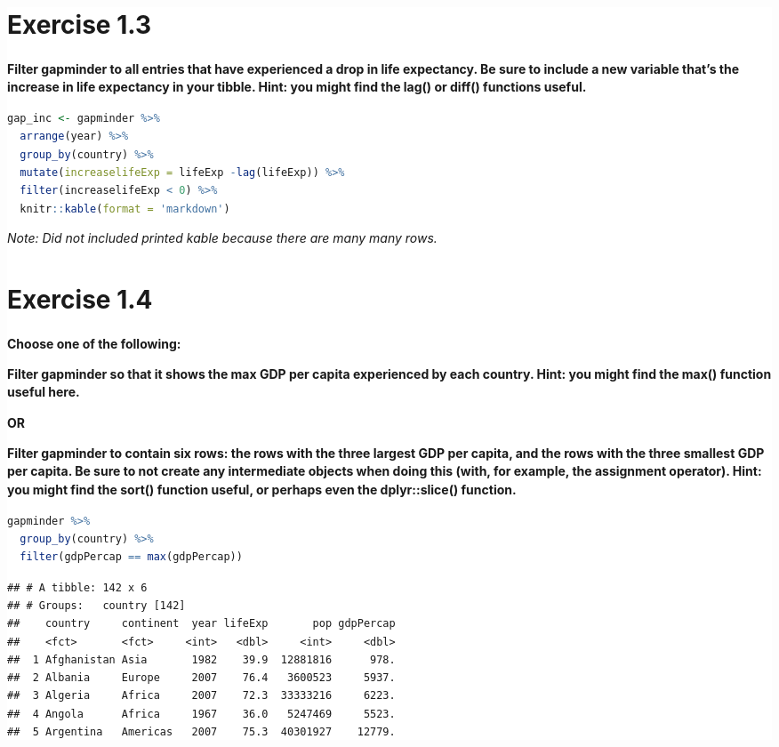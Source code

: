 # Exercise 1.3

**Filter gapminder to all entries that have experienced a drop in life
expectancy. Be sure to include a new variable that’s the increase in
life expectancy in your tibble. Hint: you might find the lag() or diff()
functions useful.**

``` r
gap_inc <- gapminder %>%
  arrange(year) %>%
  group_by(country) %>%
  mutate(increaselifeExp = lifeExp -lag(lifeExp)) %>%
  filter(increaselifeExp < 0) %>%
  knitr::kable(format = 'markdown')
```

*Note: Did not included printed kable because there are many many rows.*

# Exercise 1.4

**Choose one of the following:**

**Filter gapminder so that it shows the max GDP per capita experienced
by each country. Hint: you might find the max() function useful here.**

**OR**

**Filter gapminder to contain six rows: the rows with the three largest
GDP per capita, and the rows with the three smallest GDP per capita. Be
sure to not create any intermediate objects when doing this (with, for
example, the assignment operator). Hint: you might find the sort()
function useful, or perhaps even the dplyr::slice() function.**

``` r
gapminder %>%
  group_by(country) %>%
  filter(gdpPercap == max(gdpPercap))
```

    ## # A tibble: 142 x 6
    ## # Groups:   country [142]
    ##    country     continent  year lifeExp       pop gdpPercap
    ##    <fct>       <fct>     <int>   <dbl>     <int>     <dbl>
    ##  1 Afghanistan Asia       1982    39.9  12881816      978.
    ##  2 Albania     Europe     2007    76.4   3600523     5937.
    ##  3 Algeria     Africa     2007    72.3  33333216     6223.
    ##  4 Angola      Africa     1967    36.0   5247469     5523.
    ##  5 Argentina   Americas   2007    75.3  40301927    12779.